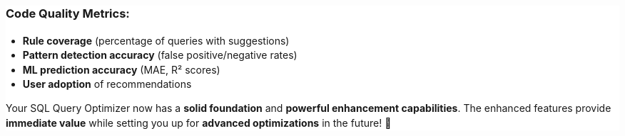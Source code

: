 ### **Code Quality Metrics:**
- **Rule coverage** (percentage of queries with suggestions)
- **Pattern detection accuracy** (false positive/negative rates)
- **ML prediction accuracy** (MAE, R² scores)
- **User adoption** of recommendations

Your SQL Query Optimizer now has a **solid foundation** and **powerful enhancement capabilities**. The enhanced features provide **immediate value** while setting you up for **advanced optimizations** in the future! 🚀